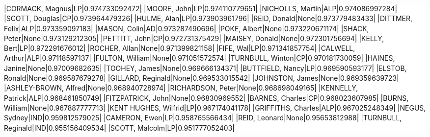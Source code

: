 |CORMACK, Magnus|LP|0.974733092472|
|MOORE, John|LP|0.974110779651|
|NICHOLLS, Martin|ALP|0.974086997284|
|SCOTT, Douglas|CP|0.973964479326|
|HULME, Alan|LP|0.973903961796|
|REID, Donald|None|0.973779483433|
|DITTMER, Felix|ALP|0.973359097183|
|MASON, Colin|AD|0.973287490696|
|POKE, Albert|None|0.973220671174|
|SHACK, Peter|None|0.973129212305|
|PETTITT, John|CP|0.972731375429|
|MAISEY, Donald|None|0.972301756694|
|KELLY, Bert|LP|0.972291676012|
|ROCHER, Allan|None|0.971399821158|
|FIFE, Wal|LP|0.971341857754|
|CALWELL, Arthur|ALP|0.97118597137|
|FULTON, William|None|0.971051572574|
|TURNBULL, Winton|CP|0.970181730059|
|HAINES, Janine|None|0.97009682635|
|TOOHEY, James|None|0.969666134371|
|BUTTFIELD, Nancy|LP|0.969590593177|
|ELSTOB, Ronald|None|0.969587679278|
|GILLARD, Reginald|None|0.969533015542|
|JOHNSTON, James|None|0.969359639723|
|ASHLEY-BROWN, Alfred|None|0.968940728974|
|RICHARDSON, Peter|None|0.968698049165|
|KENNELLY, Patrick|ALP|0.968461850749|
|FITZPATRICK, John|None|0.96830969552|
|BARNES, Charles|CP|0.968023607985|
|BURNS, William|None|0.967887777713|
|KENT HUGHES, Wilfrid|LP|0.967174041178|
|GRIFFITHS, Charles|ALP|0.967025248349|
|NEGUS, Sydney|IND|0.959812579025|
|CAMERON, Ewen|LP|0.958765566434|
|REID, Leonard|None|0.95653812988|
|TURNBULL, Reginald|IND|0.955156409534|
|SCOTT, Malcolm|LP|0.951777052403|